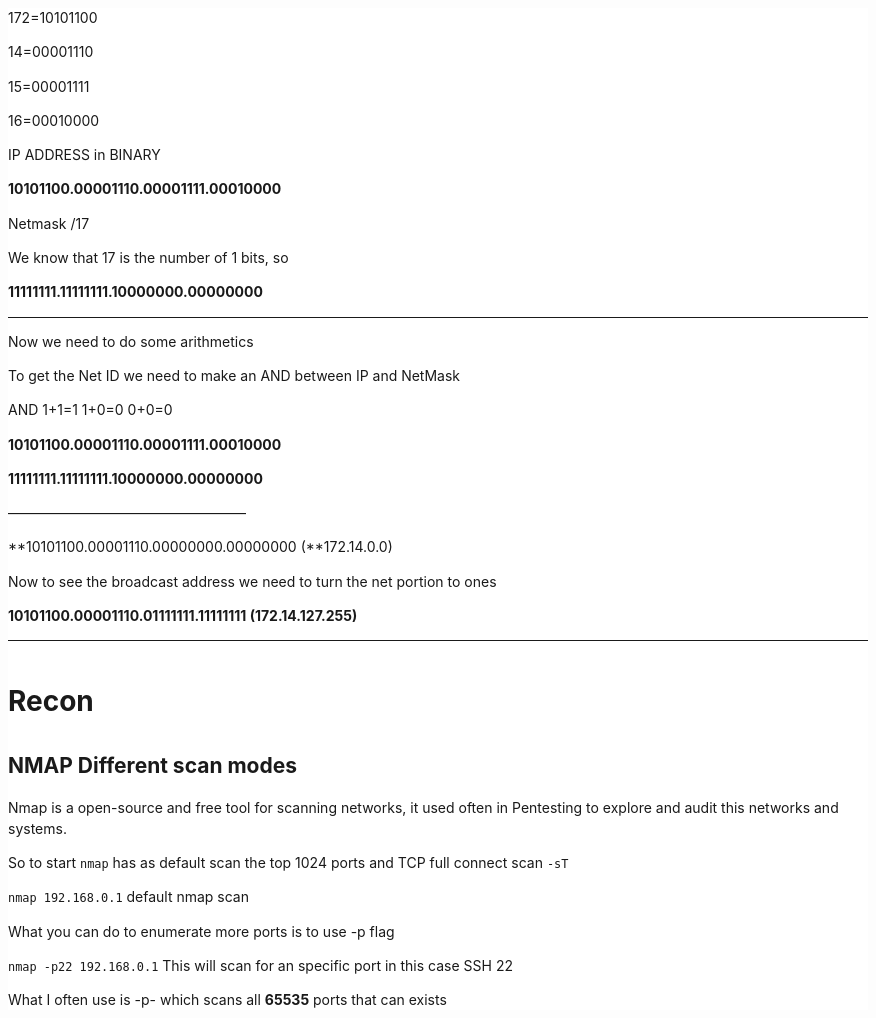 172=10101100

14=00001110

15=00001111

16=00010000

IP ADDRESS in BINARY

**10101100.00001110.00001111.00010000**

Netmask /17

We know that 17 is the number of 1 bits, so

**11111111.11111111.10000000.00000000**

---

Now we need to do some arithmetics

To get the Net ID we need to make an AND between IP and NetMask

AND 1+1=1 1+0=0 0+0=0

**10101100.00001110.00001111.00010000**

**11111111.11111111.10000000.00000000**

—————————————————

**10101100.00001110.00000000.00000000 (**172.14.0.0)

Now to see the broadcast address we need to turn the net portion to ones

**10101100.00001110.01111111.11111111 (**172.14.127.255**)**

---

# Recon

## NMAP Different scan modes

Nmap is a open-source and free tool for scanning networks, it used often in Pentesting to explore and audit this networks and systems.

  

So to start `nmap` has as default scan the top 1024 ports and TCP full connect scan `-sT`

`nmap 192.168.0.1` default nmap scan

  

What you can do to enumerate more ports is to use -p flag

`nmap -p22 192.168.0.1` This will scan for an specific port in this case SSH 22

  

What I often use is -p- which scans all **65535** ports that can exists
